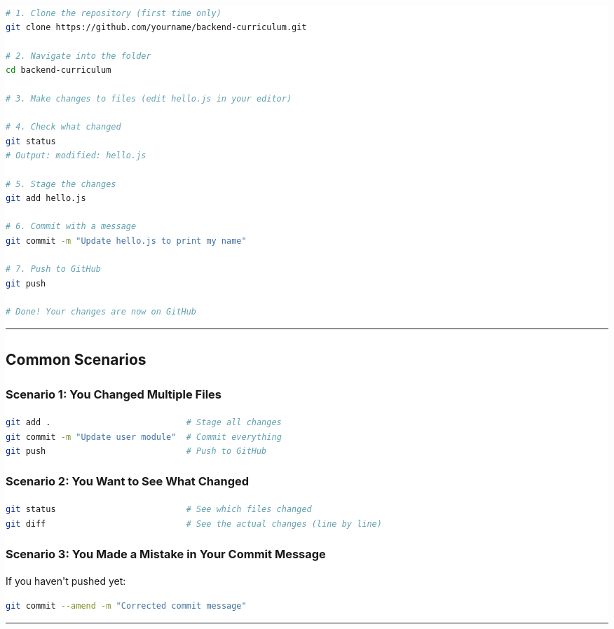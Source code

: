 ```bash
# 1. Clone the repository (first time only)
git clone https://github.com/yourname/backend-curriculum.git

# 2. Navigate into the folder
cd backend-curriculum

# 3. Make changes to files (edit hello.js in your editor)

# 4. Check what changed
git status
# Output: modified: hello.js

# 5. Stage the changes
git add hello.js

# 6. Commit with a message
git commit -m "Update hello.js to print my name"

# 7. Push to GitHub
git push

# Done! Your changes are now on GitHub
```

---

## Common Scenarios

### Scenario 1: You Changed Multiple Files

```bash
git add .                           # Stage all changes
git commit -m "Update user module"  # Commit everything
git push                            # Push to GitHub
```

### Scenario 2: You Want to See What Changed

```bash
git status                          # See which files changed
git diff                            # See the actual changes (line by line)
```

### Scenario 3: You Made a Mistake in Your Commit Message

If you haven't pushed yet:

```bash
git commit --amend -m "Corrected commit message"
```

---
